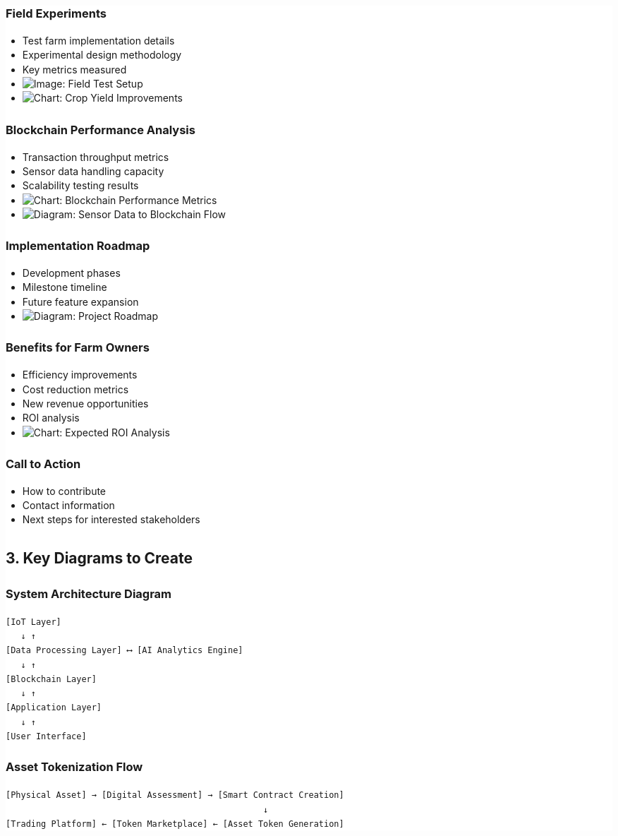 ### **Field Experiments**
- Test farm implementation details
- Experimental design methodology
- Key metrics measured
- ![Image: Field Test Setup](assets/field-tests/sensor-deployment.jpg)
- ![Chart: Crop Yield Improvements](assets/field-tests/yield-comparison.png)

### **Blockchain Performance Analysis**
- Transaction throughput metrics
- Sensor data handling capacity
- Scalability testing results
- ![Chart: Blockchain Performance Metrics](assets/research/blockchain-performance.png)
- ![Diagram: Sensor Data to Blockchain Flow](assets/diagrams/sensor-blockchain-flow.png)

### **Implementation Roadmap**
- Development phases
- Milestone timeline
- Future feature expansion
- ![Diagram: Project Roadmap](assets/diagrams/roadmap.png)

### **Benefits for Farm Owners**
- Efficiency improvements
- Cost reduction metrics
- New revenue opportunities
- ROI analysis
- ![Chart: Expected ROI Analysis](assets/diagrams/roi-projection.png)

### **Call to Action**
- How to contribute
- Contact information
- Next steps for interested stakeholders

## **3. Key Diagrams to Create**

### **System Architecture Diagram**
```
[IoT Layer]
   ↓ ↑
[Data Processing Layer] ⟷ [AI Analytics Engine]
   ↓ ↑
[Blockchain Layer]
   ↓ ↑
[Application Layer]
   ↓ ↑
[User Interface]
```

### **Asset Tokenization Flow**
```
[Physical Asset] → [Digital Assessment] → [Smart Contract Creation] 
                                                   ↓
[Trading Platform] ← [Token Marketplace] ← [Asset Token Generation]
```

